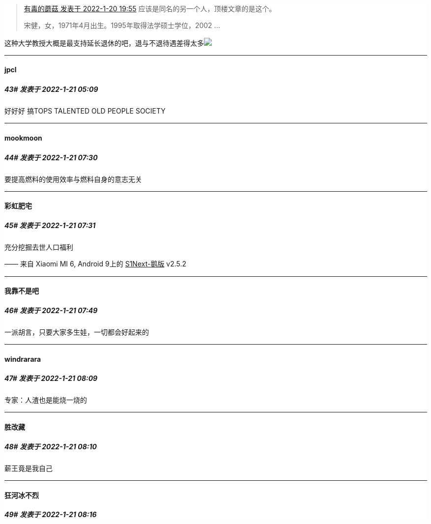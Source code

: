 <blockquote><a href="httphttps://bbs.saraba1st.com/2b/forum.php?mod=redirect&amp;goto=findpost&amp;pid=54370151&amp;ptid=2048441" target="_blank">有毒的蘑菇 发表于 2022-1-20 19:55</a>
应该是同名的另一个人，顶楼文章的是这个。 

 宋健，女，1971年4月出生。1995年取得法学硕士学位，2002 ...</blockquote>
这种大学教授大概是最支持延长退休的吧，退与不退待遇差得太多<img src="https://static.saraba1st.com/image/smiley/face2017/067.png" referrerpolicy="no-referrer">

*****

####  jpcl  
##### 43#       发表于 2022-1-21 05:09

好好好 搞TOPS TALENTED OLD PEOPLE SOCIETY

*****

####  mookmoon  
##### 44#       发表于 2022-1-21 07:30

要提高燃料的使用效率与燃料自身的意志无关

*****

####  彩虹肥宅  
##### 45#       发表于 2022-1-21 07:31

充分挖掘去世人口福利

—— 来自 Xiaomi MI 6, Android 9上的 [S1Next-鹅版](https://github.com/ykrank/S1-Next/releases) v2.5.2

*****

####  我靠不是吧  
##### 46#       发表于 2022-1-21 07:49

一派胡言，只要大家多生娃，一切都会好起来的

*****

####  windrarara  
##### 47#       发表于 2022-1-21 08:09

专家：人渣也是能烧一烧的

*****

####  胜改藏  
##### 48#       发表于 2022-1-21 08:10

薪王竟是我自己

*****

####  狂河冰不烈  
##### 49#       发表于 2022-1-21 08:16

